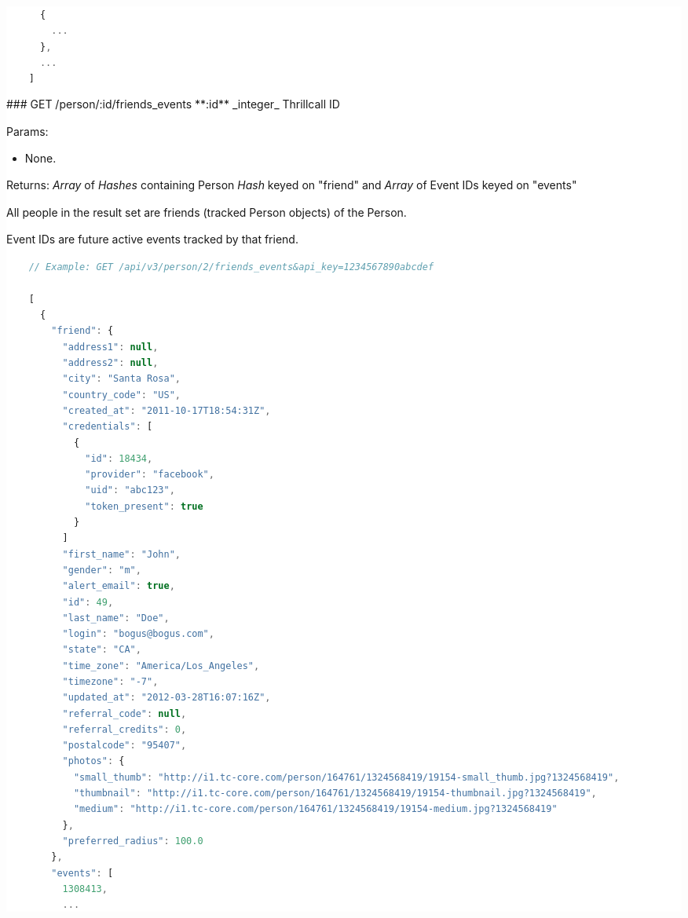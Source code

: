 ``` js
      {
        ...
      },
      ...
    ]
```

<a name="content_person_get_person_id_friends_events" />
### GET /person/:id/friends_events
**:id** _integer_  Thrillcall ID

Params:

- None.

Returns: _Array_ of _Hashes_ containing Person _Hash_ keyed on "friend" and _Array_ of Event IDs keyed on "events"

All people in the result set are friends (tracked Person objects) of the Person.

Event IDs are future active events tracked by that friend.

``` js
    // Example: GET /api/v3/person/2/friends_events&api_key=1234567890abcdef

    [
      {
        "friend": {
          "address1": null,
          "address2": null,
          "city": "Santa Rosa",
          "country_code": "US",
          "created_at": "2011-10-17T18:54:31Z",
          "credentials": [
            {
              "id": 18434,
              "provider": "facebook",
              "uid": "abc123",
              "token_present": true
            }
          ]
          "first_name": "John",
          "gender": "m",
          "alert_email": true,
          "id": 49,
          "last_name": "Doe",
          "login": "bogus@bogus.com",
          "state": "CA",
          "time_zone": "America/Los_Angeles",
          "timezone": "-7",
          "updated_at": "2012-03-28T16:07:16Z",
          "referral_code": null,
          "referral_credits": 0,
          "postalcode": "95407",
          "photos": {
            "small_thumb": "http://i1.tc-core.com/person/164761/1324568419/19154-small_thumb.jpg?1324568419",
            "thumbnail": "http://i1.tc-core.com/person/164761/1324568419/19154-thumbnail.jpg?1324568419",
            "medium": "http://i1.tc-core.com/person/164761/1324568419/19154-medium.jpg?1324568419"
          },
          "preferred_radius": 100.0
        },
        "events": [
          1308413,
          ...
```